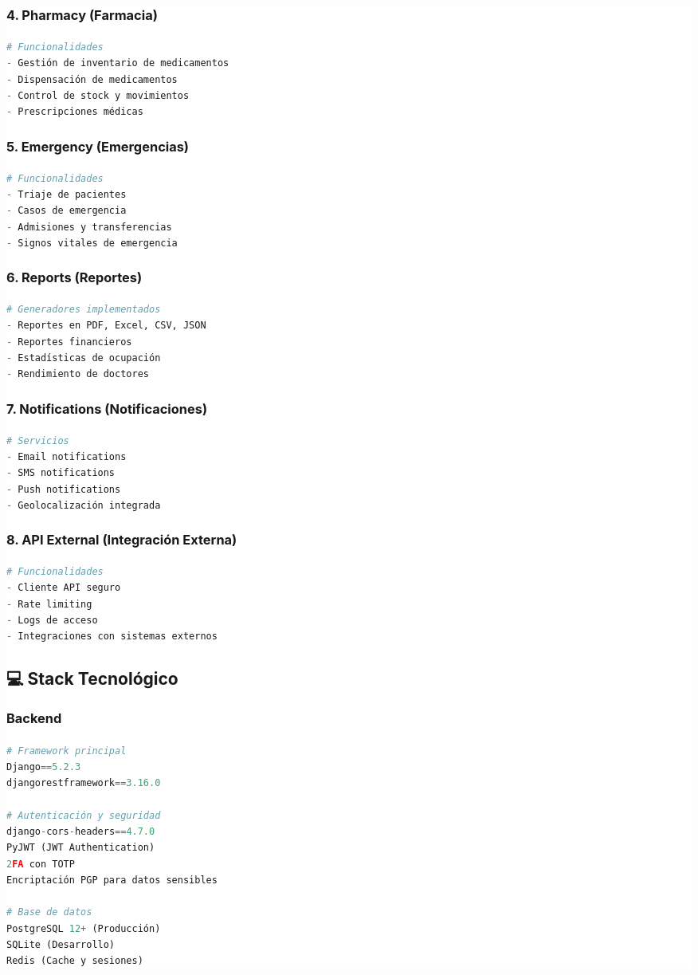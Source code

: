### 4. Pharmacy (Farmacia)
```python
# Funcionalidades
- Gestión de inventario de medicamentos
- Dispensación de medicamentos
- Control de stock y movimientos
- Prescripciones médicas
```

### 5. Emergency (Emergencias)
```python
# Funcionalidades
- Triaje de pacientes
- Casos de emergencia
- Admisiones y transferencias
- Signos vitales de emergencia
```

### 6. Reports (Reportes)
```python
# Generadores implementados
- Reportes en PDF, Excel, CSV, JSON
- Reportes financieros
- Estadísticas de ocupación
- Rendimiento de doctores
```

### 7. Notifications (Notificaciones)
```python
# Servicios
- Email notifications
- SMS notifications
- Push notifications
- Geolocalización integrada
```

### 8. API External (Integración Externa)
```python
# Funcionalidades
- Cliente API seguro
- Rate limiting
- Logs de acceso
- Integraciones con sistemas externos
```

## 💻 Stack Tecnológico

### Backend
```python
# Framework principal
Django==5.2.3
djangorestframework==3.16.0

# Autenticación y seguridad
django-cors-headers==4.7.0
PyJWT (JWT Authentication)
2FA con TOTP
Encriptación PGP para datos sensibles

# Base de datos
PostgreSQL 12+ (Producción)
SQLite (Desarrollo)
Redis (Cache y sesiones)
```